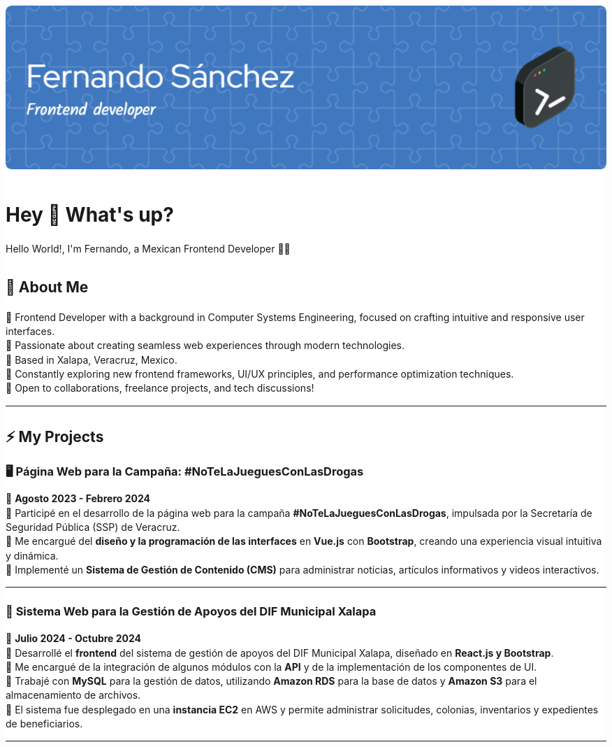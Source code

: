 <img src="github-header-image.png" alt="GitHub Banner" width="100%" />

<h1 align="left">Hey 👋 What's up?</h1>

<p align="left">Hello World!, I'm Fernando, a Mexican Frontend Developer 👋🏼</p>

## 🎯 About Me
🎨 Frontend Developer with a background in Computer Systems Engineering, focused on crafting intuitive and responsive user interfaces.<br>🚀 Passionate about creating seamless web experiences through modern technologies.<br>📍 Based in Xalapa, Veracruz, Mexico.<br>📖 Constantly exploring new frontend frameworks, UI/UX principles, and performance optimization techniques.<br>📩 Open to collaborations, freelance projects, and tech discussions!

---

## ⚡ My Projects

### 🖥️ **Página Web para la Campaña: #NoTeLaJueguesConLasDrogas**  
📅 **Agosto 2023 - Febrero 2024**  
🔹 Participé en el desarrollo de la página web para la campaña **#NoTeLaJueguesConLasDrogas**, impulsada por la Secretaría de Seguridad Pública (SSP) de Veracruz.  
🔹 Me encargué del **diseño y la programación de las interfaces** en **Vue.js** con **Bootstrap**, creando una experiencia visual intuitiva y dinámica.  
🔹 Implementé un **Sistema de Gestión de Contenido (CMS)** para administrar noticias, artículos informativos y videos interactivos.  

---

### 🏤 **Sistema Web para la Gestión de Apoyos del DIF Municipal Xalapa**  
📅 **Julio 2024 - Octubre 2024**  
🔹 Desarrollé el **frontend** del sistema de gestión de apoyos del DIF Municipal Xalapa, diseñado en **React.js y Bootstrap**.  
🔹 Me encargué de la integración de algunos módulos con la **API** y de la implementación de los componentes de UI.  
🔹 Trabajé con **MySQL** para la gestión de datos, utilizando **Amazon RDS** para la base de datos y **Amazon S3** para el almacenamiento de archivos.  
🔹 El sistema fue desplegado en una **instancia EC2** en AWS y permite administrar solicitudes, colonias, inventarios y expedientes de beneficiarios.  

---